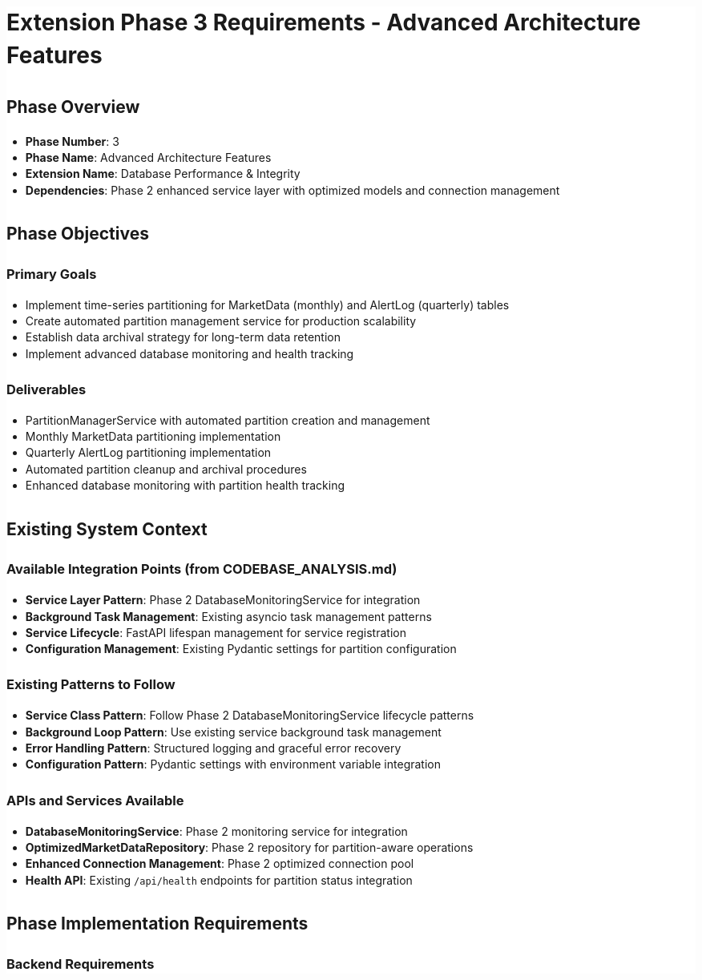 # Extension Phase 3 Requirements - Advanced Architecture Features

## Phase Overview
- **Phase Number**: 3
- **Phase Name**: Advanced Architecture Features
- **Extension Name**: Database Performance & Integrity
- **Dependencies**: Phase 2 enhanced service layer with optimized models and connection management

## Phase Objectives
### Primary Goals
- Implement time-series partitioning for MarketData (monthly) and AlertLog (quarterly) tables
- Create automated partition management service for production scalability
- Establish data archival strategy for long-term data retention
- Implement advanced database monitoring and health tracking

### Deliverables
- PartitionManagerService with automated partition creation and management
- Monthly MarketData partitioning implementation
- Quarterly AlertLog partitioning implementation
- Automated partition cleanup and archival procedures
- Enhanced database monitoring with partition health tracking

## Existing System Context
### Available Integration Points (from CODEBASE_ANALYSIS.md)
- **Service Layer Pattern**: Phase 2 DatabaseMonitoringService for integration
- **Background Task Management**: Existing asyncio task management patterns
- **Service Lifecycle**: FastAPI lifespan management for service registration
- **Configuration Management**: Existing Pydantic settings for partition configuration

### Existing Patterns to Follow
- **Service Class Pattern**: Follow Phase 2 DatabaseMonitoringService lifecycle patterns
- **Background Loop Pattern**: Use existing service background task management
- **Error Handling Pattern**: Structured logging and graceful error recovery
- **Configuration Pattern**: Pydantic settings with environment variable integration

### APIs and Services Available
- **DatabaseMonitoringService**: Phase 2 monitoring service for integration
- **OptimizedMarketDataRepository**: Phase 2 repository for partition-aware operations
- **Enhanced Connection Management**: Phase 2 optimized connection pool
- **Health API**: Existing `/api/health` endpoints for partition status integration

## Phase Implementation Requirements
### Backend Requirements

